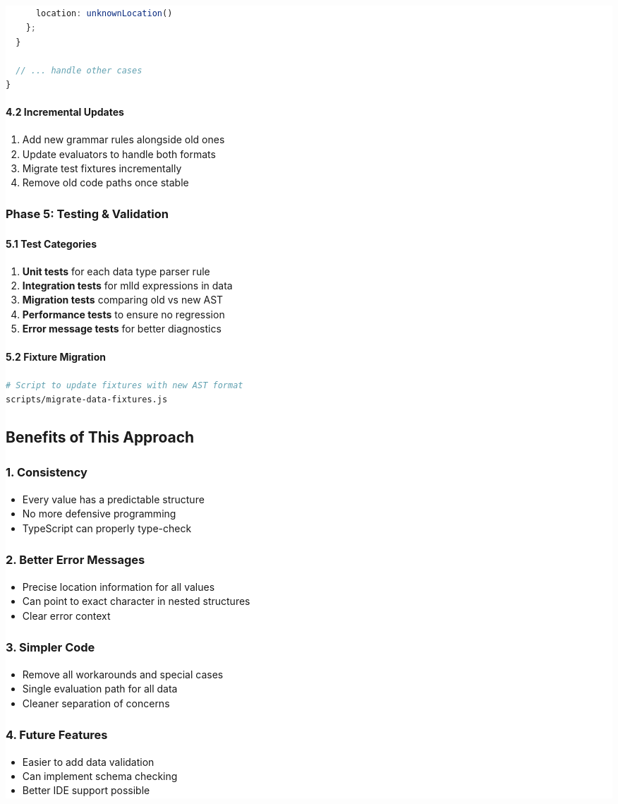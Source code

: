 ```typescript
      location: unknownLocation()
    };
  }
  
  // ... handle other cases
}
```

#### 4.2 Incremental Updates

1. Add new grammar rules alongside old ones
2. Update evaluators to handle both formats
3. Migrate test fixtures incrementally
4. Remove old code paths once stable

### Phase 5: Testing & Validation

#### 5.1 Test Categories

1. **Unit tests** for each data type parser rule
2. **Integration tests** for mlld expressions in data
3. **Migration tests** comparing old vs new AST
4. **Performance tests** to ensure no regression
5. **Error message tests** for better diagnostics

#### 5.2 Fixture Migration

```bash
# Script to update fixtures with new AST format
scripts/migrate-data-fixtures.js
```

## Benefits of This Approach

### 1. Consistency
- Every value has a predictable structure
- No more defensive programming
- TypeScript can properly type-check

### 2. Better Error Messages
- Precise location information for all values
- Can point to exact character in nested structures
- Clear error context

### 3. Simpler Code
- Remove all workarounds and special cases
- Single evaluation path for all data
- Cleaner separation of concerns

### 4. Future Features
- Easier to add data validation
- Can implement schema checking
- Better IDE support possible
